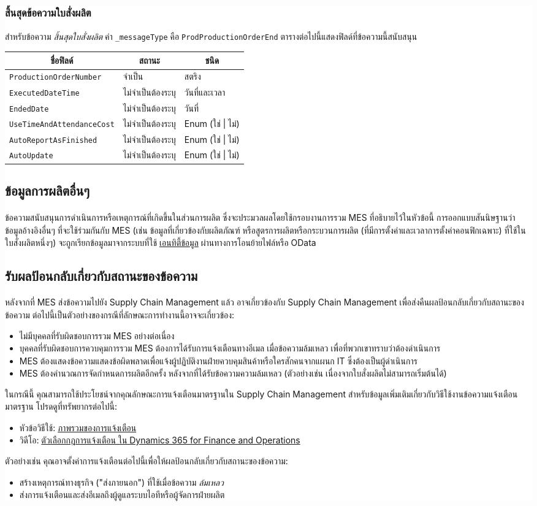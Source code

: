 ### <a name="end-production-order-message"></a>สิ้นสุดข้อความใบสั่งผลิต

สำหรับข้อความ *สิ้นสุดใบสั่งผลิต* ค่า `_messageType` คือ `ProdProductionOrderEnd` ตารางต่อไปนี้แสดงฟิลด์ที่ข้อความนี้สนับสนุน

| ชื่อฟิลด์ | สถานะ | ชนิด |
|---|---|---|
| `ProductionOrderNumber` | จำเป็น | สตริง |
| `ExecutedDateTime` | ไม่จำเป็นต้องระบุ | วันที่และเวลา |
| `EndedDate` | ไม่จำเป็นต้องระบุ | วันที่ |
| `UseTimeAndAttendanceCost` | ไม่จำเป็นต้องระบุ | Enum (ใช่ \| ไม่) |
| `AutoReportAsFinished` | ไม่จำเป็นต้องระบุ | Enum (ใช่ \| ไม่) |
| `AutoUpdate` | ไม่จำเป็นต้องระบุ | Enum (ใช่ \| ไม่) |

## <a name="other-production-information"></a>ข้อมูลการผลิตอื่นๆ

ข้อความสนับสนุนการดำเนินการหรือเหตุการณ์ที่เกิดขึ้นในส่วนการผลิต ซึ่งจะประมวลผลโดยใช้กรอบงานการรวม MES ที่อธิบายไว้ในหัวข้อนี้ การออกแบบสันนิษฐานว่าข้อมูลอ้างอิงอื่นๆ ที่จะใช้ร่วมกันกับ MES (เช่น ข้อมูลที่เกี่ยวข้องกับผลิตภัณฑ์ หรือสูตรการผลิตหรือกระบวนการผลิต (ที่มีการตั้งค่าและเวลาการตั้งค่าคอนฟิกเฉพาะ) ที่ใช้ในใบสั่งผลิตหนึ่งๆ) จะถูกเรียกข้อมูลมาจากระบบที่ใช้ [เอนทิตี้ข้อมูล](../../fin-ops-core/dev-itpro/data-entities/data-entities-data-packages.md#data-entities) ผ่านทางการโอนย้ายไฟล์หรือ OData

## <a name="receive-feedback-about-the-state-of-a-message"></a>รับผลป้อนกลับเกี่ยวกับสถานะของข้อความ

หลังจากที่ MES ส่งข้อความไปยัง Supply Chain Management แล้ว อาจเกี่ยวข้องกับ Supply Chain Management เพื่อส่งคืนผลป้อนกลับเกี่ยวกับสถานะของข้อความ ต่อไปนี้เป็นตัวอย่างของกรณีที่ลักษณะการทำงานนี้อาจจะเกี่ยวข้อง:

- ไม่มีบุคคลที่รับผิดชอบการรวม MES อย่างต่อเนื่อง
- บุคคลที่รับผิดชอบการควบคุมการรวม MES ต้องการได้รับการแจ้งเตือนทางอีเมล เมื่อข้อความล้มเหลว เพื่อที่พวกเขาทราบว่าต้องดำเนินการ
- MES ต้องแสดงข้อความแสดงข้อผิดพลาดเพื่อแจ้งผู้ปฏิบัติงานฝ่ายควบคุมสินค้าหรือใครสักคนจากแผนก IT ซึ่งต้องเป็นผู้ดำเนินการ
- MES ต้องคำนวณการจัดกำหนดการผลิตอีกครั้ง หลังจากที่ได้รับข้อความความล้มเหลว (ตัวอย่างเช่น เนื่องจากใบสั่งผลิตไม่สามารถเริ่มต้นได้)

ในกรณีนี้ คุณสามารถใช้ประโยชน์จากคุณลักษณะการแจ้งเตือนมาตรฐานใน Supply Chain Management สำหรับข้อมูลเพิ่มเติมเกี่ยวกับวิธีใช้งานข้อความแจ้งเตือนมาตรฐาน โปรดดูที่ทรัพยากรต่อไปนี้:

- หัวข้อวิธีใช้: [ภาพรวมของการแจ้งเตือน](../../fin-ops-core/fin-ops/get-started/alerts-overview.md)
- วิดีโอ: [ตัวเลือกกฎการแจ้งเตือน ใน Dynamics 365 for Finance and Operations](https://www.youtube.com/watch?v=cpzimwOjicM&ab_channel=MicrosoftDynamics365)

ตัวอย่างเช่น คุณอาจตั้งค่าการแจ้งเตือนต่อไปนี้เพื่อให้ผลป้อนกลับเกี่ยวกับสถานะของข้อความ:

- สร้างเหตุการณ์ทางธุรกิจ ("ส่งภายนอก") ที่ใช้เมื่อข้อความ *ล้มเหลว*
- ส่งการแจ้งเตือนและส่งอีเมลถึงผู้ดูแลระบบไอทีหรือผู้จัดการฝ่ายผลิต
